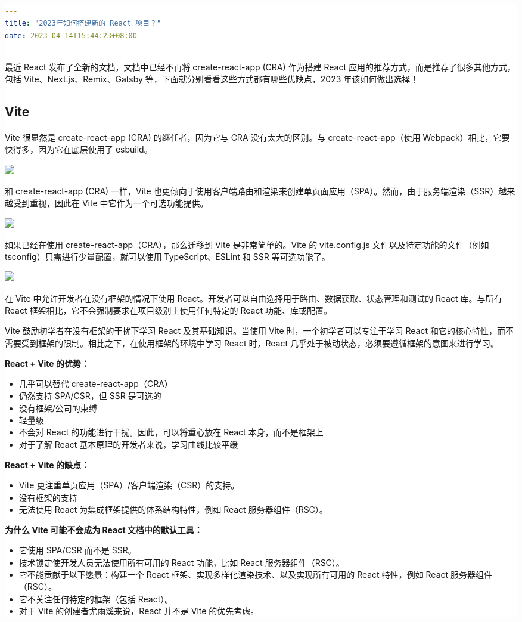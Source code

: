 ```yaml
---
title: "2023年如何搭建新的 React 项目？"
date: 2023-04-14T15:44:23+08:00
---
```


最近 React 发布了全新的文档，文档中已经不再将 create-react-app (CRA) 作为搭建 React 应用的推荐方式，而是推荐了很多其他方式，包括 Vite、Next.js、Remix、Gatsby 等，下面就分别看看这些方式都有哪些优缺点，2023 年该如何做出选择！

## Vite

Vite 很显然是 create-react-app (CRA) 的继任者，因为它与 CRA 没有太大的区别。与 create-react-app（使用 Webpack）相比，它要快得多，因为它在底层使用了 esbuild。

<img src="/imgs/25/10.png" />

和 create-react-app (CRA) 一样，Vite 也更倾向于使用客户端路由和渲染来创建单页面应用（SPA）。然而，由于服务端渲染（SSR）越来越受到重视，因此在 Vite 中它作为一个可选功能提供。

<img src="/imgs/25/11.png" />

如果已经在使用 create-react-app（CRA），那么迁移到 Vite 是非常简单的。Vite 的 vite.config.js 文件以及特定功能的文件（例如 tsconfig）只需进行少量配置，就可以使用 TypeScript、ESLint 和 SSR 等可选功能了。

<img src="/imgs/25/12.png" />

在 Vite 中允许开发者在没有框架的情况下使用 React。开发者可以自由选择用于路由、数据获取、状态管理和测试的 React 库。与所有 React 框架相比，它不会强制要求在项目级别上使用任何特定的 React 功能、库或配置。

Vite 鼓励初学者在没有框架的干扰下学习 React 及其基础知识。当使用 Vite 时，一个初学者可以专注于学习 React 和它的核心特性，而不需要受到框架的限制。相比之下，在使用框架的环境中学习 React 时，React 几乎处于被动状态，必须要遵循框架的意图来进行学习。

**React + Vite 的优势：**

- 几乎可以替代 create-react-app（CRA）
- 仍然支持 SPA/CSR，但 SSR 是可选的
- 没有框架/公司的束缚
- 轻量级
- 不会对 React 的功能进行干扰。因此，可以将重心放在 React 本身，而不是框架上
- 对于了解 React 基本原理的开发者来说，学习曲线比较平缓

**React + Vite 的缺点：**

- Vite 更注重单页应用（SPA）/客户端渲染（CSR）的支持。
- 没有框架的支持
- 无法使用 React 为集成框架提供的体系结构特性，例如 React 服务器组件（RSC）。

**为什么 Vite 可能不会成为 React 文档中的默认工具：**

- 它使用 SPA/CSR 而不是 SSR。
- 技术锁定使开发人员无法使用所有可用的 React 功能，比如 React 服务器组件（RSC）。
- 它不能贡献于以下愿景：构建一个 React 框架、实现多样化渲染技术、以及实现所有可用的 React 特性，例如 React 服务器组件（RSC）。
- 它不关注任何特定的框架（包括 React）。
- 对于 Vite 的创建者尤雨溪来说，React 并不是 Vite 的优先考虑。
